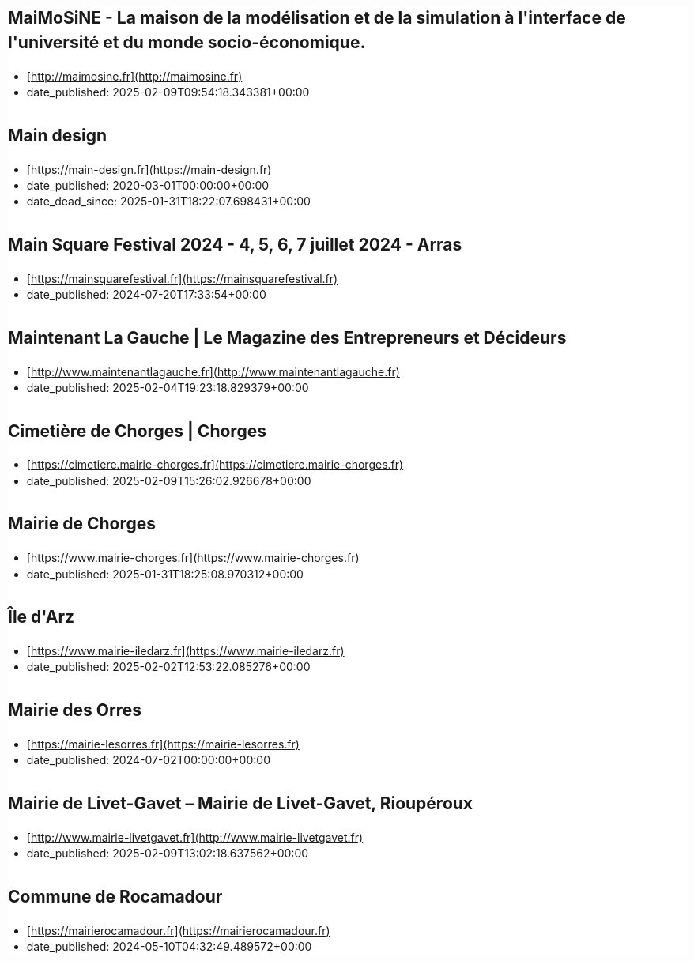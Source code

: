  ## MaiMoSiNE - La maison de la modélisation et de la simulation à l'interface de l'université et du monde socio-économique.
 - [http://maimosine.fr](http://maimosine.fr)
 - date_published: 2025-02-09T09:54:18.343381+00:00

 ## Main design
 - [https://main-design.fr](https://main-design.fr)
 - date_published: 2020-03-01T00:00:00+00:00
 - date_dead_since: 2025-01-31T18:22:07.698431+00:00

 ## Main Square Festival 2024 - 4, 5, 6, 7 juillet 2024 - Arras
 - [https://mainsquarefestival.fr](https://mainsquarefestival.fr)
 - date_published: 2024-07-20T17:33:54+00:00

 ## Maintenant La Gauche | Le Magazine des Entrepreneurs et Décideurs
 - [http://www.maintenantlagauche.fr](http://www.maintenantlagauche.fr)
 - date_published: 2025-02-04T19:23:18.829379+00:00

 ## Cimetière de Chorges | Chorges
 - [https://cimetiere.mairie-chorges.fr](https://cimetiere.mairie-chorges.fr)
 - date_published: 2025-02-09T15:26:02.926678+00:00

 ## Mairie de Chorges
 - [https://www.mairie-chorges.fr](https://www.mairie-chorges.fr)
 - date_published: 2025-01-31T18:25:08.970312+00:00

 ## Île d'Arz
 - [https://www.mairie-iledarz.fr](https://www.mairie-iledarz.fr)
 - date_published: 2025-02-02T12:53:22.085276+00:00

 ## Mairie des Orres
 - [https://mairie-lesorres.fr](https://mairie-lesorres.fr)
 - date_published: 2024-07-02T00:00:00+00:00

 ## Mairie de Livet-Gavet – Mairie de Livet-Gavet, Rioupéroux
 - [http://www.mairie-livetgavet.fr](http://www.mairie-livetgavet.fr)
 - date_published: 2025-02-09T13:02:18.637562+00:00

 ## Commune de Rocamadour
 - [https://mairierocamadour.fr](https://mairierocamadour.fr)
 - date_published: 2024-05-10T04:32:49.489572+00:00
